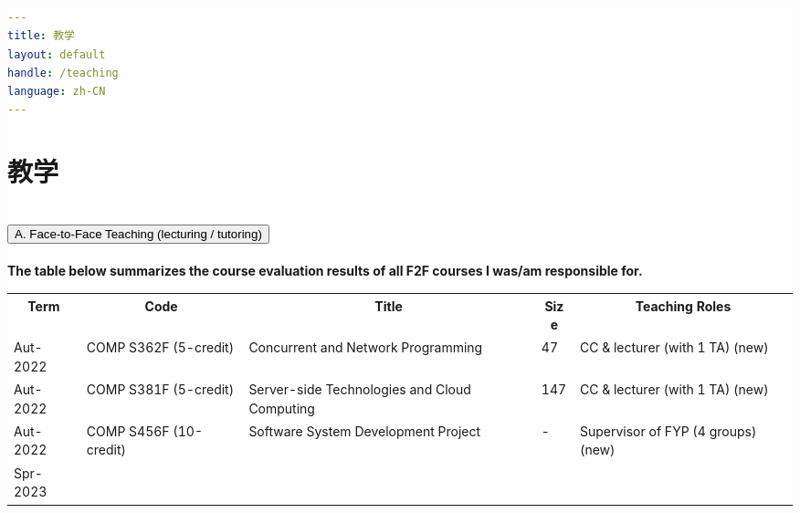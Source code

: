 ```yaml
---
title: 教学
layout: default
handle: /teaching
language: zh-CN
---
```


<div class="p-5 text-center bg-image bg-research-img">
  <div class="d-flex justify-content-start align-items-end h-100">
    <div class="text-white text-left">
      <h1 class="page-title mb-3">教学</h1>
    </div>
  </div>
</div>

<div class="content-wrapper">
  <div class="accordion" id="teachingAccordion">
    <div class="accordion-item">
      <h2 class="accordion-header" id="headingFaceToFace">
        <button class="accordion-button" type="button" data-bs-toggle="collapse" data-bs-target="#collapseFaceToFace" aria-expanded="true" aria-controls="collapseFaceToFace">
          A. Face-to-Face Teaching (lecturing / tutoring)
        </button>
      </h2>
      <div id="collapseFaceToFace" class="accordion-collapse collapse show" aria-labelledby="headingFaceToFace" data-bs-parent="#teachingAccordion">
        <div class="accordion-body">
          <p><strong>The table below summarizes the course evaluation results of all F2F courses I was/am responsible for.</strong></p>
          <div class="table-responsive">
            <table class="table table-striped">
              <!-- <caption>Summary of Course Evaluations</caption> -->
              <tr>
                <th>Term</th>
                <th>Code</th>
                <th>Title</th>
                <th>Size</th>
                <th>Teaching Roles</th>
              </tr>
              <tr>
                <td>Aut-2022</td>
                <td>COMP S362F (5-credit)</td>
                <td>Concurrent and Network Programming</td>
                <td>47</td>
                <td>CC & lecturer (with 1 TA) (new)</td>
              </tr>
              <tr>
                <td>Aut-2022</td>
                <td>COMP S381F (5-credit)</td>
                <td>Server-side Technologies and Cloud Computing</td>
                <td>147</td>
                <td>CC & lecturer (with 1 TA) (new)</td>
              </tr>
              <tr>
                <td>Aut-2022</td>
                <td>COMP S456F (10-credit)</td>
                <td>Software System Development Project</td>
                <td>-</td>
                <td>Supervisor of FYP (4 groups) (new)</td>
              </tr>
              <tr>
                <td>Spr-2023</td>